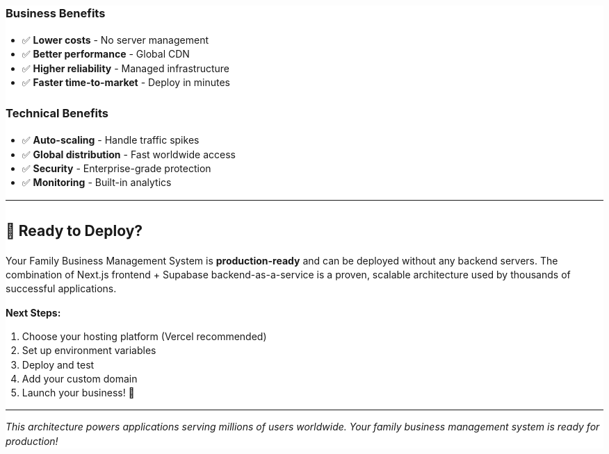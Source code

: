 ### **Business Benefits**
- ✅ **Lower costs** - No server management
- ✅ **Better performance** - Global CDN
- ✅ **Higher reliability** - Managed infrastructure
- ✅ **Faster time-to-market** - Deploy in minutes

### **Technical Benefits**
- ✅ **Auto-scaling** - Handle traffic spikes
- ✅ **Global distribution** - Fast worldwide access
- ✅ **Security** - Enterprise-grade protection
- ✅ **Monitoring** - Built-in analytics

---

## 🚀 **Ready to Deploy?**

Your Family Business Management System is **production-ready** and can be deployed without any backend servers. The combination of Next.js frontend + Supabase backend-as-a-service is a proven, scalable architecture used by thousands of successful applications.

**Next Steps:**
1. Choose your hosting platform (Vercel recommended)
2. Set up environment variables
3. Deploy and test
4. Add your custom domain
5. Launch your business! 🎉

---

*This architecture powers applications serving millions of users worldwide. Your family business management system is ready for production!*